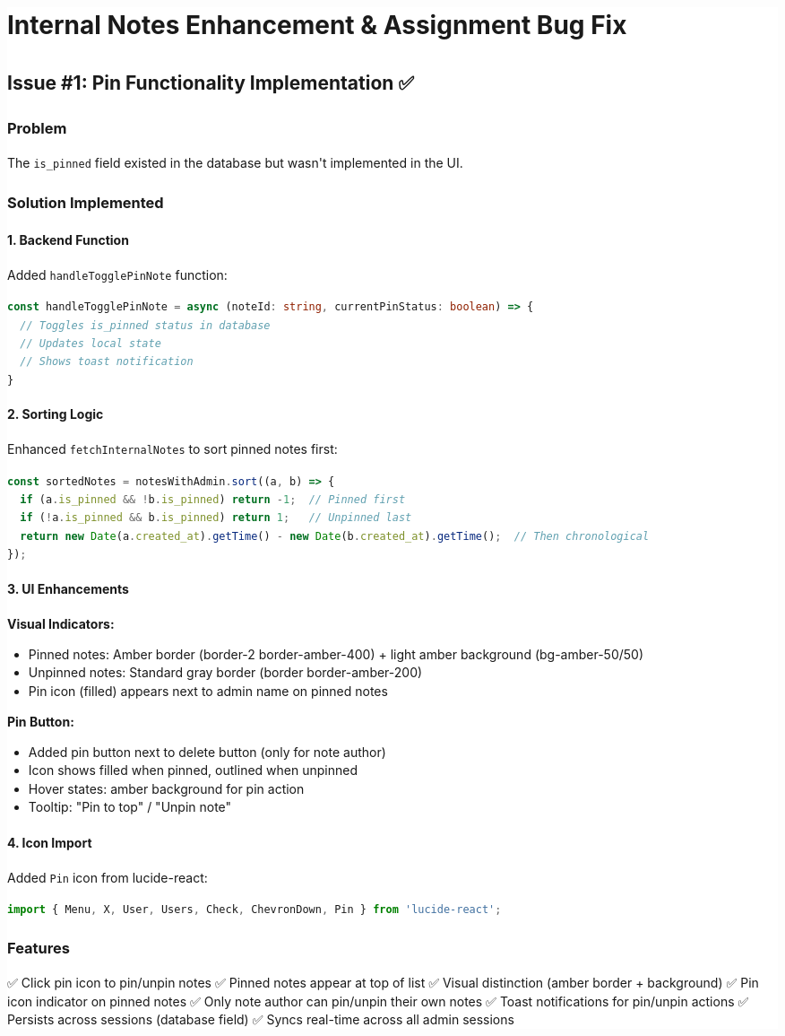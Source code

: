 # Internal Notes Enhancement & Assignment Bug Fix

## Issue #1: Pin Functionality Implementation ✅

### Problem
The `is_pinned` field existed in the database but wasn't implemented in the UI.

### Solution Implemented

#### 1. Backend Function
Added `handleTogglePinNote` function:
```typescript
const handleTogglePinNote = async (noteId: string, currentPinStatus: boolean) => {
  // Toggles is_pinned status in database
  // Updates local state
  // Shows toast notification
}
```

#### 2. Sorting Logic
Enhanced `fetchInternalNotes` to sort pinned notes first:
```typescript
const sortedNotes = notesWithAdmin.sort((a, b) => {
  if (a.is_pinned && !b.is_pinned) return -1;  // Pinned first
  if (!a.is_pinned && b.is_pinned) return 1;   // Unpinned last
  return new Date(a.created_at).getTime() - new Date(b.created_at).getTime();  // Then chronological
});
```

#### 3. UI Enhancements
**Visual Indicators:**
- Pinned notes: Amber border (border-2 border-amber-400) + light amber background (bg-amber-50/50)
- Unpinned notes: Standard gray border (border border-amber-200)
- Pin icon (filled) appears next to admin name on pinned notes

**Pin Button:**
- Added pin button next to delete button (only for note author)
- Icon shows filled when pinned, outlined when unpinned
- Hover states: amber background for pin action
- Tooltip: "Pin to top" / "Unpin note"

#### 4. Icon Import
Added `Pin` icon from lucide-react:
```typescript
import { Menu, X, User, Users, Check, ChevronDown, Pin } from 'lucide-react';
```

### Features
✅ Click pin icon to pin/unpin notes
✅ Pinned notes appear at top of list
✅ Visual distinction (amber border + background)
✅ Pin icon indicator on pinned notes
✅ Only note author can pin/unpin their own notes
✅ Toast notifications for pin/unpin actions
✅ Persists across sessions (database field)
✅ Syncs real-time across all admin sessions
